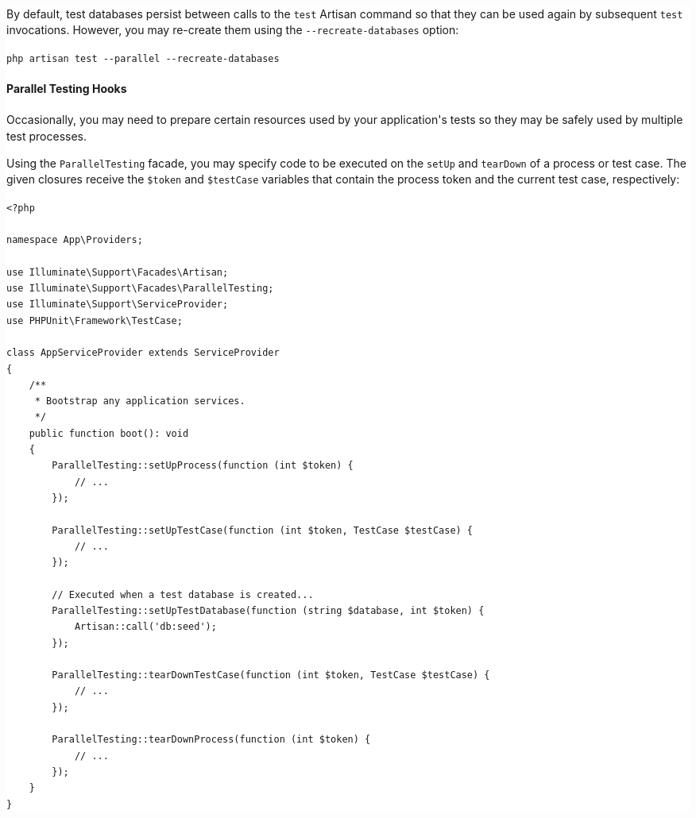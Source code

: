 By default, test databases persist between calls to the `test` Artisan command so that they can be used again by subsequent `test` invocations. However, you may re-create them using the `--recreate-databases` option:

```shell
php artisan test --parallel --recreate-databases
```

<a name="parallel-testing-hooks"></a>
#### Parallel Testing Hooks

Occasionally, you may need to prepare certain resources used by your application's tests so they may be safely used by multiple test processes.

Using the `ParallelTesting` facade, you may specify code to be executed on the `setUp` and `tearDown` of a process or test case. The given closures receive the `$token` and `$testCase` variables that contain the process token and the current test case, respectively:

    <?php

    namespace App\Providers;

    use Illuminate\Support\Facades\Artisan;
    use Illuminate\Support\Facades\ParallelTesting;
    use Illuminate\Support\ServiceProvider;
    use PHPUnit\Framework\TestCase;

    class AppServiceProvider extends ServiceProvider
    {
        /**
         * Bootstrap any application services.
         */
        public function boot(): void
        {
            ParallelTesting::setUpProcess(function (int $token) {
                // ...
            });

            ParallelTesting::setUpTestCase(function (int $token, TestCase $testCase) {
                // ...
            });

            // Executed when a test database is created...
            ParallelTesting::setUpTestDatabase(function (string $database, int $token) {
                Artisan::call('db:seed');
            });

            ParallelTesting::tearDownTestCase(function (int $token, TestCase $testCase) {
                // ...
            });

            ParallelTesting::tearDownProcess(function (int $token) {
                // ...
            });
        }
    }
